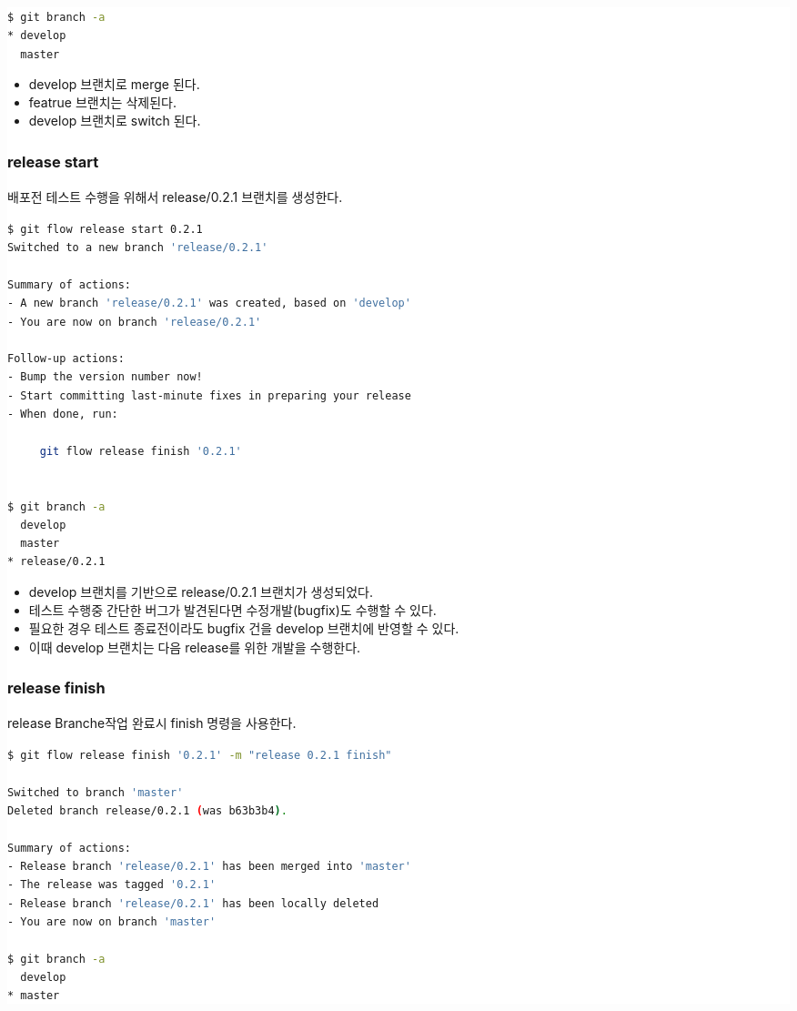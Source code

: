 ```sh
$ git branch -a
* develop
  master

```

* develop 브랜치로 merge 된다.
* featrue 브랜치는 삭제된다.
* develop 브랜치로 switch 된다.



### release start

배포전 테스트 수행을 위해서 release/0.2.1 브랜치를 생성한다.

```sh
$ git flow release start 0.2.1
Switched to a new branch 'release/0.2.1'

Summary of actions:
- A new branch 'release/0.2.1' was created, based on 'develop'
- You are now on branch 'release/0.2.1'

Follow-up actions:
- Bump the version number now!
- Start committing last-minute fixes in preparing your release
- When done, run:

     git flow release finish '0.2.1'


$ git branch -a
  develop
  master
* release/0.2.1

```

* develop 브랜치를 기반으로 release/0.2.1 브랜치가 생성되었다.
* 테스트 수행중 간단한 버그가 발견된다면 수정개발(bugfix)도 수행할 수 있다.
* 필요한 경우 테스트 종료전이라도 bugfix 건을 develop 브랜치에 반영할 수 있다.
* 이때 develop 브랜치는 다음 release를 위한 개발을 수행한다.





### release finish

release Branche작업 완료시 finish 명령을 사용한다.

```sh
$ git flow release finish '0.2.1' -m "release 0.2.1 finish"

Switched to branch 'master'
Deleted branch release/0.2.1 (was b63b3b4).

Summary of actions:
- Release branch 'release/0.2.1' has been merged into 'master'
- The release was tagged '0.2.1'
- Release branch 'release/0.2.1' has been locally deleted
- You are now on branch 'master'

$ git branch -a
  develop
* master

```